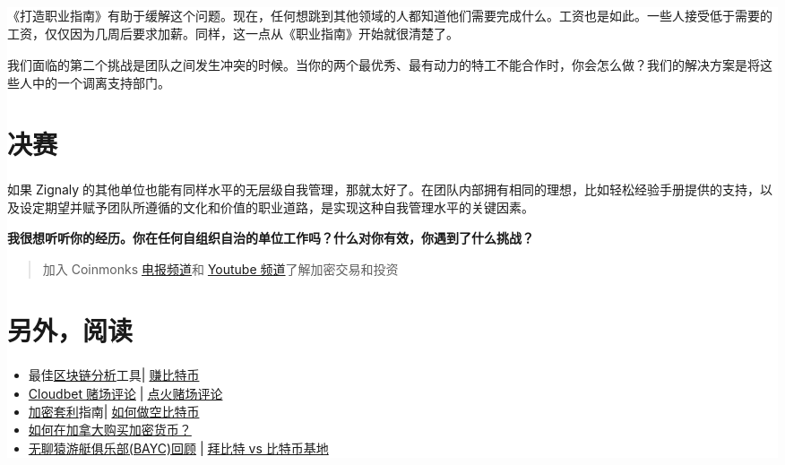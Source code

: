 《打造职业指南》有助于缓解这个问题。现在，任何想跳到其他领域的人都知道他们需要完成什么。工资也是如此。一些人接受低于需要的工资，仅仅因为几周后要求加薪。同样，这一点从《职业指南》开始就很清楚了。

我们面临的第二个挑战是团队之间发生冲突的时候。当你的两个最优秀、最有动力的特工不能合作时，你会怎么做？我们的解决方案是将这些人中的一个调离支持部门。

# **决赛**

如果 Zignaly 的其他单位也能有同样水平的无层级自我管理，那就太好了。在团队内部拥有相同的理想，比如轻松经验手册提供的支持，以及设定期望并赋予团队所遵循的文化和价值的职业道路，是实现这种自我管理水平的关键因素。

**我很想听听你的经历。你在任何自组织自治的单位工作吗？什么对你有效，你遇到了什么挑战？**

> 加入 Coinmonks [电报频道](https://t.me/coincodecap)和 [Youtube 频道](https://www.youtube.com/c/coinmonks/videos)了解加密交易和投资

# 另外，阅读

*   最佳[区块链分析](https://bitquery.io/blog/best-blockchain-analysis-tools-and-software)工具| [赚比特币](/coinmonks/earn-bitcoin-6e8bd3c592d9)
*   [Cloudbet 赌场评论](https://coincodecap.com/cloudbet-casino-review) | [点火赌场评论](https://coincodecap.com/ignition-casino-review)
*   [加密套利](/coinmonks/crypto-arbitrage-guide-how-to-make-money-as-a-beginner-62bfe5c868f6)指南| [如何做空比特币](/coinmonks/how-to-short-bitcoin-568a2d0b4ae5)
*   [如何在加拿大购买加密货币？](https://coincodecap.com/how-to-buy-cryptocurrency-in-canada)
*   [无聊猿游艇俱乐部(BAYC)回顾](https://coincodecap.com/bored-ape-yacht-club-bayc-review) | [拜比特 vs 比特币基地](https://coincodecap.com/bybit-vs-coinbase)